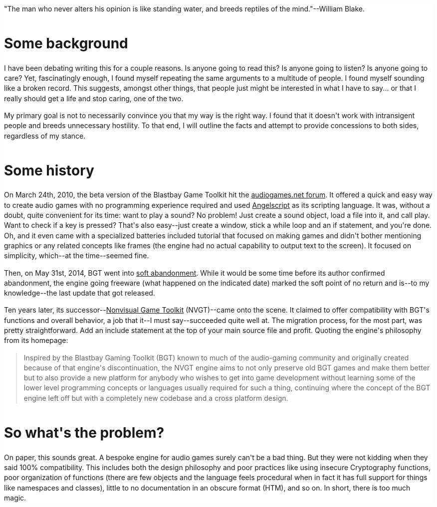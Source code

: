 

"The man who never alters his opinion is like standing water, and breeds reptiles of the mind."--William Blake.

# Some background
I have been debating writing this for a couple reasons. Is anyone going to read this? Is anyone going to listen? Is anyone going to care? Yet, fascinatingly enough, I found myself repeating the same arguments to a multitude of people. I found myself sounding like a broken record. This suggests, amongst other things, that people just might be interested in what I have to say... or that I really should get a life and stop caring, one of the two.



My primary goal is not to necessarily convince you that my way is the right way. I found that it doesn't work with intransigent people and breeds unnecessary hostility. To that end, I will outline the facts and attempt to provide concessions to both sides, regardless of my stance.

# Some history
On March 24th, 2010, the beta version of the Blastbay Game Toolkit hit the [audiogames.net forum](https://forum.audiogames.net/topic/3574/beta-version-01-of-the-blastbay-game-toolkit-released/). It offered a quick and easy way to create audio games with no programming experience required and used [Angelscript](https://www.angelcode.com/angelscript/) as its scripting language. It was, without a doubt, quite convenient for its time: want to play a sound? No problem! Just create a sound object, load a file into it, and call play. Want to check if a key is pressed? That's also easy--just create a window, stick a while loop and an if statement, and you're done. Oh, and it even came with a specialized batteries included tutorial that focused on making games and didn't bother mentioning graphics or any related concepts like frames (the engine had no actual capability to output text to the screen). It focused on simplicity, which--at the time--seemed fine.

Then, on May 31st, 2014, BGT went into [soft abandonment](https://nvgt.gg/blog/slowly-going-live/). While it would be some time before its author confirmed abandonment, the engine going freeware (what happened on the indicated date) marked the soft point of no return and is--to my knowledge--the last update that got released.

Ten years later, its successor--[Nonvisual Game Toolkit](https://nvgt.gg/) (NVGT)--came onto the scene. It claimed to offer compatibility with BGT's functions and overall behavior, a job that it--I must say--succeeded quite well at. The migration process, for the most part, was pretty straightforward. Add an include statement at the top of your main source file and profit. Quoting the engine's philosophy from its homepage:
> Inspired by the Blastbay Gaming Toolkit (BGT) known to much of the audio-gaming community and originally created because of that engine's discontinuation, the NVGT engine aims to not only preserve old BGT games and make them better but to also provide a new platform for anybody who wishes to get into game development without learning some of the lower level programming concepts or languages usually required for such a thing, continuing where the concept of the BGT engine left off but with a completely new codebase and a cross platform design.

# So what's the problem?
On paper, this sounds great. A bespoke engine for audio games surely can't be a bad thing. But they were not kidding when they said 100% compatibility. This includes both the design philosophy and poor practices like using insecure Cryptography functions, poor organization of functions (there are few objects and the language feels procedural when in fact it has full support for things like namespaces and classes), little to no documentation in an obscure format (HTM), and so on. In short, there is too much magic.
